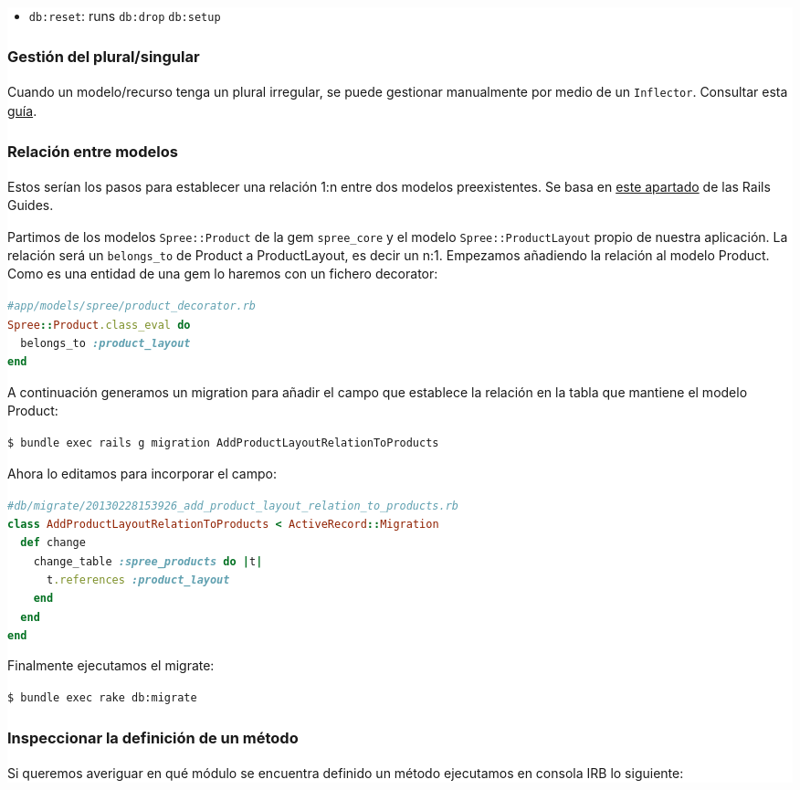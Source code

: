 *  `db:reset`: runs `db:drop` `db:setup`

### Gestión del plural/singular

Cuando un modelo/recurso tenga un plural irregular, se puede gestionar manualmente por medio de un `Inflector`. Consultar esta [guía](http://guides.rubyonrails.org/routing.html#overriding-the-singular-form).

### Relación entre modelos

Estos serían los pasos para establecer una relación 1:n entre dos modelos preexistentes. Se basa en [este apartado](http://guides.rubyonrails.org/association_basics.html#creating-foreign-keys-for-belongs_to-associations) de las Rails Guides.

Partimos de los modelos `Spree::Product` de la gem `spree_core` y el modelo `Spree::ProductLayout` propio de nuestra aplicación. La relación será un `belongs_to` de Product a ProductLayout, es decir un n:1. Empezamos añadiendo la relación al modelo Product. Como es una entidad de una gem lo haremos con un fichero decorator:

```ruby
#app/models/spree/product_decorator.rb
Spree::Product.class_eval do
  belongs_to :product_layout
end
```

A continuación generamos un migration para añadir el campo que establece la relación en la tabla que mantiene el modelo Product:

```bash
$ bundle exec rails g migration AddProductLayoutRelationToProducts
```

Ahora lo editamos para incorporar el campo:

```ruby
#db/migrate/20130228153926_add_product_layout_relation_to_products.rb
class AddProductLayoutRelationToProducts < ActiveRecord::Migration
  def change
    change_table :spree_products do |t|
      t.references :product_layout
    end
  end
end
```

Finalmente ejecutamos el migrate:

```bash
$ bundle exec rake db:migrate
```

### Inspeccionar la definición de un método

Si queremos averiguar en qué módulo se encuentra definido un método ejecutamos en consola IRB lo siguiente:

